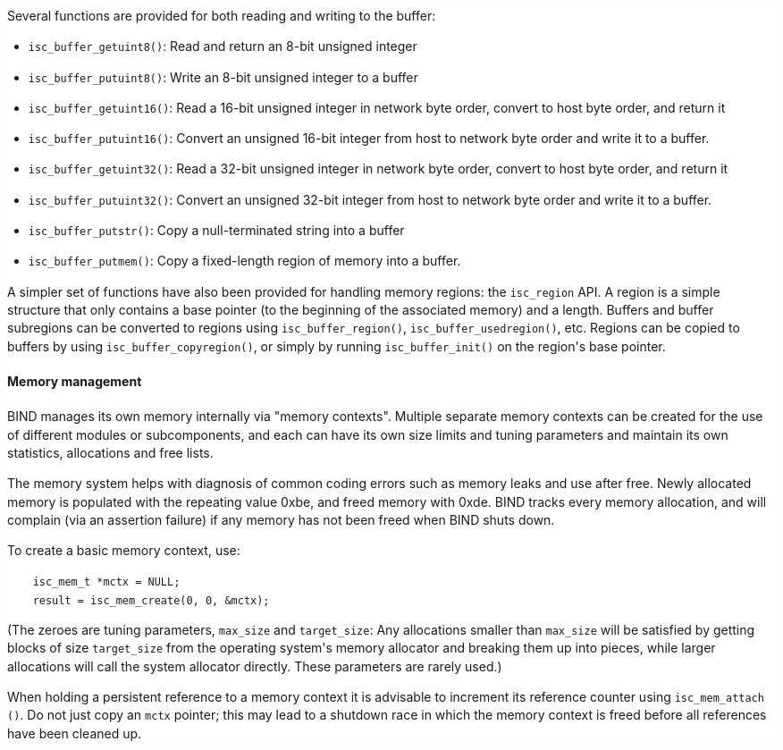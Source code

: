 Several functions are provided for both reading and writing
to the buffer:

* `isc_buffer_getuint8()`: Read and return an 8-bit unsigned integer
* `isc_buffer_putuint8()`: Write an 8-bit unsigned integer to a buffer

* `isc_buffer_getuint16()`: Read a 16-bit unsigned integer in
  network byte order, convert to host byte order, and return it
* `isc_buffer_putuint16()`: Convert an unsigned 16-bit integer from
  host to network byte order and write it to a buffer.

* `isc_buffer_getuint32()`: Read a 32-bit unsigned integer in
  network byte order, convert to host byte order, and return it
* `isc_buffer_putuint32()`: Convert an unsigned 32-bit integer from
  host to network byte order and write it to a buffer.

* `isc_buffer_putstr()`: Copy a null-terminated string into a buffer
* `isc_buffer_putmem()`: Copy a fixed-length region of memory into a
  buffer.

A simpler set of functions have also been provided for handling
memory regions: the `isc_region` API.  A region is a simple structure
that only contains a base pointer (to the beginning of the associated
memory) and a length.  Buffers and buffer subregions can be converted to
regions using `isc_buffer_region()`, `isc_buffer_usedregion()`, etc.
Regions can be copied to buffers by using `isc_buffer_copyregion()`,
or simply by running `isc_buffer_init()` on the region's base pointer.

#### <a name="mem"></a>Memory management

BIND manages its own memory internally via "memory contexts".  Multiple
separate memory contexts can be created for the use of different modules or
subcomponents, and each can have its own size limits and tuning parameters
and maintain its own statistics, allocations and free lists.

The memory system helps with diagnosis of common coding errors such as
memory leaks and use after free. Newly allocated memory is populated with
the repeating value 0xbe, and freed memory with 0xde.  BIND tracks every
memory allocation, and will complain (via an assertion failure) if any
memory has not been freed when BIND shuts down.

To create a basic memory context, use:

        isc_mem_t *mctx = NULL;
        result = isc_mem_create(0, 0, &mctx);

(The zeroes are tuning parameters, `max_size` and `target_size`: Any
allocations smaller than `max_size` will be satisfied by getting
blocks of size `target_size` from the operating system's memory
allocator and breaking them up into pieces, while larger allocations
will call the system allocator directly. These parameters are rarely
used.)

When holding a persistent reference to a memory context it is advisable to
increment its reference counter using `isc_mem_attach()`.  Do not just
copy an `mctx` pointer; this may lead to a shutdown race in which the
memory context is freed before all references have been cleaned up.
